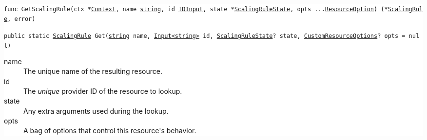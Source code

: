 

<div class="highlight"><pre class="chroma"><code class="language-go" data-lang="go"><span class="k">func </span>GetScalingRule<span class="p">(</span><span class="nx">ctx</span> *<span class="nx"><a href="https://pkg.go.dev/github.com/pulumi/pulumi/sdk/v2/go/pulumi?tab=doc#Context">Context</a></span><span class="p">, </span><span class="nx">name</span> <span class="nx"><a href="https://golang.org/pkg/builtin/#string">string</a></span><span class="p">, </span><span class="nx">id</span> <span class="nx"><a href="https://pkg.go.dev/github.com/pulumi/pulumi/sdk/v2/go/pulumi?tab=doc#IDInput">IDInput</a></span><span class="p">, </span><span class="nx">state</span> *<span class="nx"><a href="https://pkg.go.dev/github.com/pulumi/pulumi-alicloud/sdk/v2/go/alicloud/ess?tab=doc#ScalingRuleState">ScalingRuleState</a></span><span class="p">, </span><span class="nx">opts</span> ...<span class="nx"><a href="https://pkg.go.dev/github.com/pulumi/pulumi/sdk/v2/go/pulumi?tab=doc#ResourceOption">ResourceOption</a></span><span class="p">) (*<span class="nx"><a href="https://pkg.go.dev/github.com/pulumi/pulumi-alicloud/sdk/v2/go/alicloud/ess?tab=doc#ScalingRule">ScalingRule</a></span>, error)</span></code></pre></div>



<div class="highlight"><pre class="chroma"><code class="language-csharp" data-lang="csharp"><span class="k">public static </span><span class="nx"><a href="/docs/reference/pkg/dotnet/Pulumi.Alicloud/Pulumi.Alicloud.Ess.ScalingRule.html">ScalingRule</a></span><span class="nf"> Get</span><span class="p">(</span><span class="nx"><a href="https://docs.microsoft.com/en-us/dotnet/csharp/language-reference/builtin-types/built-in-types">string</a></span> <span class="nx">name<span class="p">, </span><span class="nx"><a href="/docs/reference/pkg/dotnet/Pulumi/Pulumi.Input.html">Input&lt;string&gt;</a></span> <span class="nx">id<span class="p">, </span><span class="nx"><a href="/docs/reference/pkg/dotnet/Pulumi.Alicloud/Pulumi.Alicloud.Ess.ScalingRuleState.html">ScalingRuleState</a></span>? <span class="nx">state<span class="p">, </span><span class="nx"><a href="/docs/reference/pkg/dotnet/Pulumi/Pulumi.CustomResourceOptions.html">CustomResourceOptions</a></span>? <span class="nx">opts = null<span class="p">)</span></code></pre></div>




<dl class="resources-properties">
    <dt class="property-required" title="Required">
        <span>name</span>
        <span class="property-indicator"></span>
    </dt>
    <dd>The unique name of the resulting resource.</dd>
    <dt class="property-required" title="Required">
        <span>id</span>
        <span class="property-indicator"></span>
    </dt>
    <dd>The <em>unique</em> provider ID of the resource to lookup.</dd>
    <dt class="property-optional" title="Optional">
        <span>state</span>
        <span class="property-indicator"></span>
    </dt>
    <dd>Any extra arguments used during the lookup.</dd>
    <dt class="property-optional" title="Optional">
        <span>opts</span>
        <span class="property-indicator"></span>
    </dt>
    <dd>A bag of options that control this resource's behavior.</dd>
</dl>
